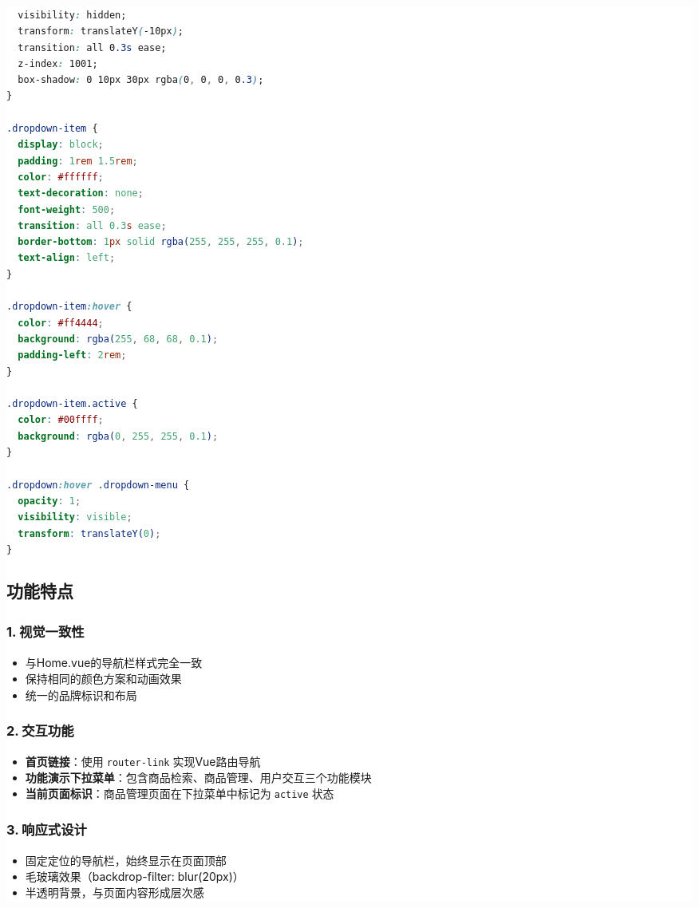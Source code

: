 ```css
  visibility: hidden;
  transform: translateY(-10px);
  transition: all 0.3s ease;
  z-index: 1001;
  box-shadow: 0 10px 30px rgba(0, 0, 0, 0.3);
}

.dropdown-item {
  display: block;
  padding: 1rem 1.5rem;
  color: #ffffff;
  text-decoration: none;
  font-weight: 500;
  transition: all 0.3s ease;
  border-bottom: 1px solid rgba(255, 255, 255, 0.1);
  text-align: left;
}

.dropdown-item:hover {
  color: #ff4444;
  background: rgba(255, 68, 68, 0.1);
  padding-left: 2rem;
}

.dropdown-item.active {
  color: #00ffff;
  background: rgba(0, 255, 255, 0.1);
}

.dropdown:hover .dropdown-menu {
  opacity: 1;
  visibility: visible;
  transform: translateY(0);
}
```

## 功能特点

### 1. 视觉一致性
- 与Home.vue的导航栏样式完全一致
- 保持相同的颜色方案和动画效果
- 统一的品牌标识和布局

### 2. 交互功能
- **首页链接**：使用 `router-link` 实现Vue路由导航
- **功能演示下拉菜单**：包含商品检索、商品管理、用户交互三个功能模块
- **当前页面标识**：商品管理页面在下拉菜单中标记为 `active` 状态

### 3. 响应式设计
- 固定定位的导航栏，始终显示在页面顶部
- 毛玻璃效果（backdrop-filter: blur(20px)）
- 半透明背景，与页面内容形成层次感
